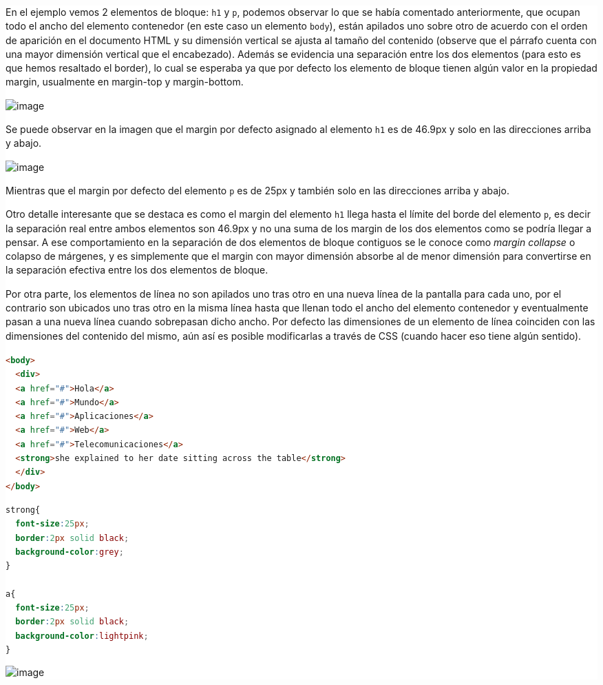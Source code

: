 En el ejemplo vemos 2 elementos de bloque: <code>h1</code> y <code>p</code>, podemos observar lo que se había comentado anteriormente, que ocupan todo el ancho del elemento contenedor (en este caso un elemento <code>body</code>), están apilados uno sobre otro de acuerdo con el orden de aparición en el documento HTML y su dimensión vertical se ajusta al tamaño del contenido (observe que el párrafo cuenta con una mayor dimensión vertical que el encabezado). Además se evidencia una separación entre los dos elementos (para esto es que hemos resaltado el border), lo cual se esperaba ya que por defecto los elemento de bloque tienen algún valor en la propiedad margin, usualmente en margin-top y margin-bottom.

![image](https://github.com/camilocorreaUdeA/Programacion_Web_2023_2/assets/42076547/647c2f8e-9ed9-4456-9f5d-fe0c3d7a27f6)
<p>Se puede observar en la imagen que el margin por defecto asignado al elemento <code>h1</code> es de 46.9px y solo en las direcciones arriba y abajo.</p>

![image](https://github.com/camilocorreaUdeA/Programacion_Web_2023_2/assets/42076547/318f88d3-58b3-489d-bfa1-ada25707ec65)
<p>Mientras que el margin por defecto del elemento <code>p</code> es de 25px y también solo en las direcciones arriba y abajo.</p>

Otro detalle interesante que se destaca es como el margin del elemento <code>h1</code> llega hasta el límite del borde del elemento <code>p</code>, es decir la separación real entre ambos elementos son 46.9px y no una suma de los margin de los dos elementos como se podría llegar a pensar. A ese comportamiento en la separación de dos elementos de bloque contiguos se le conoce como <i>margin collapse</i> o colapso de márgenes, y es simplemente que el margin con mayor dimensión absorbe al de menor dimensión para convertirse en la separación efectiva entre los dos elementos de bloque.

Por otra parte, los elementos de línea no son apilados uno tras otro en una nueva línea de la pantalla para cada uno, por el contrario son ubicados uno tras otro en la misma línea hasta que llenan todo el ancho del elemento contenedor y eventualmente pasan a una nueva línea cuando sobrepasan dicho ancho. Por defecto las dimensiones de un elemento de línea coinciden con las dimensiones del contenido del mismo, aún así es posible modificarlas a través de CSS (cuando hacer eso tiene algún sentido).

```html
<body>
  <div>
  <a href="#">Hola</a>
  <a href="#">Mundo</a>
  <a href="#">Aplicaciones</a>
  <a href="#">Web</a>
  <a href="#">Telecomunicaciones</a>
  <strong>she explained to her date sitting across the table</strong>
  </div>
</body>
```
```css
strong{
  font-size:25px;
  border:2px solid black;
  background-color:grey;
}

a{
  font-size:25px;
  border:2px solid black;
  background-color:lightpink;
}
```
![image](https://github.com/camilocorreaUdeA/Programacion_Web_2023_2/assets/42076547/abed4d6c-0a19-4c23-a3ed-1161bee594ae)
